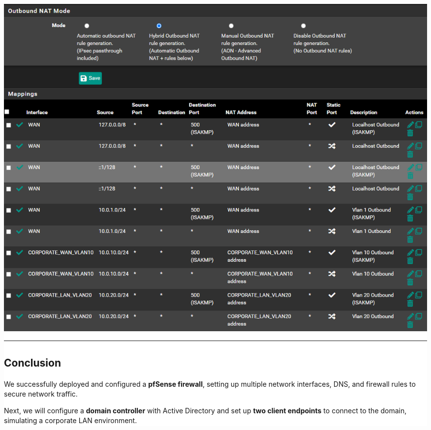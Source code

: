 ![Pfesense](images/pfsense/22.png)

---

## Conclusion

We successfully deployed and configured a **pfSense firewall**, setting up multiple network interfaces, DNS, and firewall rules to secure network traffic. 

Next, we will configure a **domain controller** with Active Directory and set up **two client endpoints** to connect to the domain, simulating a corporate LAN environment.
